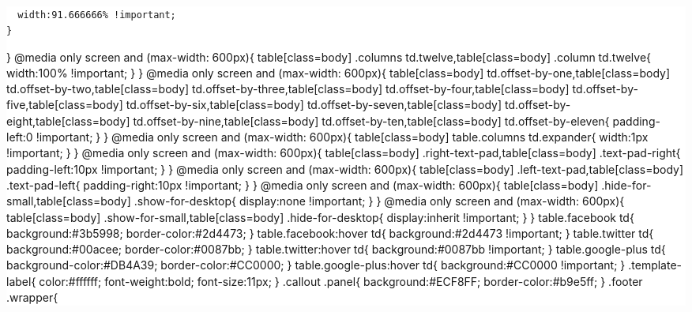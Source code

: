       width:91.666666% !important;
    }
} @media only screen and (max-width: 600px){
    table[class=body] .columns td.twelve,table[class=body] .column td.twelve{
      width:100% !important;
    }
} @media only screen and (max-width: 600px){
    table[class=body] td.offset-by-one,table[class=body] td.offset-by-two,table[class=body] td.offset-by-three,table[class=body] td.offset-by-four,table[class=body] td.offset-by-five,table[class=body] td.offset-by-six,table[class=body] td.offset-by-seven,table[class=body] td.offset-by-eight,table[class=body] td.offset-by-nine,table[class=body] td.offset-by-ten,table[class=body] td.offset-by-eleven{
      padding-left:0 !important;
    }
} @media only screen and (max-width: 600px){
    table[class=body] table.columns td.expander{
      width:1px !important;
    }
} @media only screen and (max-width: 600px){
    table[class=body] .right-text-pad,table[class=body] .text-pad-right{
      padding-left:10px !important;
    }
} @media only screen and (max-width: 600px){
    table[class=body] .left-text-pad,table[class=body] .text-pad-left{
      padding-right:10px !important;
    }
} @media only screen and (max-width: 600px){
    table[class=body] .hide-for-small,table[class=body] .show-for-desktop{
      display:none !important;
    }
} @media only screen and (max-width: 600px){
    table[class=body] .show-for-small,table[class=body] .hide-for-desktop{
      display:inherit !important;
    }
}   table.facebook td{
      background:#3b5998;
      border-color:#2d4473;
    }
    table.facebook:hover td{
      background:#2d4473 !important;
    }
    table.twitter td{
      background:#00acee;
      border-color:#0087bb;
    }
    table.twitter:hover td{
      background:#0087bb !important;
    }
    table.google-plus td{
      background-color:#DB4A39;
      border-color:#CC0000;
    }
    table.google-plus:hover td{
      background:#CC0000 !important;
    }
    .template-label{
      color:#ffffff;
      font-weight:bold;
      font-size:11px;
    }
    .callout .panel{
      background:#ECF8FF;
      border-color:#b9e5ff;
    }
    .footer .wrapper{